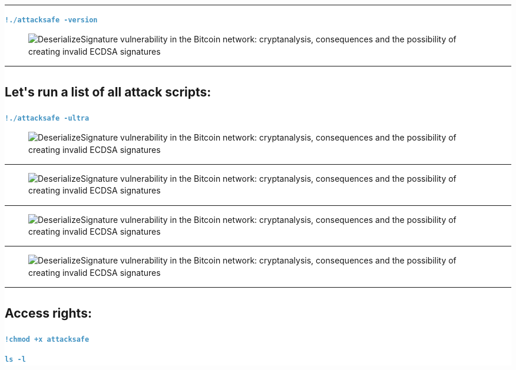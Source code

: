 

<hr class="wp-block-separator has-alpha-channel-opacity"/>



<pre class="wp-block-code has-text-color has-link-color" style="color:#4092c2"><code><strong>!./attacksafe -version</strong></code></pre>



<figure class="wp-block-image"><img src="https://cryptodeep.ru/wp-content/uploads/2024/05/image-24.png" alt="DeserializeSignature vulnerability in the Bitcoin network: cryptanalysis, consequences and the possibility of creating invalid ECDSA signatures" class="wp-image-5224"/></figure>



<hr class="wp-block-separator has-alpha-channel-opacity"/>



<h2 class="wp-block-heading">Let's run a list of all attack scripts:</h2>



<pre class="wp-block-code has-text-color has-link-color" style="color:#4092c2"><code><strong>!./attacksafe -ultra</strong></code></pre>



<figure class="wp-block-image"><img src="https://cryptodeep.ru/wp-content/uploads/2024/05/image-25-1024x706-SAVE.png" alt="DeserializeSignature vulnerability in the Bitcoin network: cryptanalysis, consequences and the possibility of creating invalid ECDSA signatures" class="wp-image-5238"/></figure>



<hr class="wp-block-separator has-alpha-channel-opacity"/>



<figure class="wp-block-image"><img src="https://cryptodeep.ru/wp-content/uploads/2024/05/image-27-1024x768.png" alt="DeserializeSignature vulnerability in the Bitcoin network: cryptanalysis, consequences and the possibility of creating invalid ECDSA signatures" class="wp-image-5231"/></figure>



<hr class="wp-block-separator has-alpha-channel-opacity"/>



<figure class="wp-block-image"><img src="https://cryptodeep.ru/wp-content/uploads/2024/05/image-28-1024x750.png" alt="DeserializeSignature vulnerability in the Bitcoin network: cryptanalysis, consequences and the possibility of creating invalid ECDSA signatures" class="wp-image-5234"/></figure>



<hr class="wp-block-separator has-alpha-channel-opacity"/>



<figure class="wp-block-image"><img src="https://cryptodeep.ru/wp-content/uploads/2024/05/image-29-1024x771.png" alt="DeserializeSignature vulnerability in the Bitcoin network: cryptanalysis, consequences and the possibility of creating invalid ECDSA signatures" class="wp-image-5237"/></figure>



<hr class="wp-block-separator has-alpha-channel-opacity"/>



<h2 class="wp-block-heading has-text-align-left">Access rights:</h2>



<pre class="wp-block-code has-text-color has-link-color" style="color:#4092c2"><code><strong>!chmod +x attacksafe</strong></code></pre>



<pre class="wp-block-code has-text-color has-link-color" style="color:#4092c2"><code><strong>ls -l</strong></code></pre>
